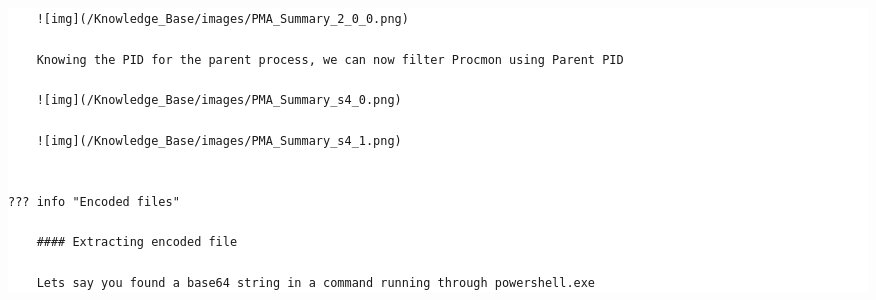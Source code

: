         ![img](/Knowledge_Base/images/PMA_Summary_2_0_0.png)

        Knowing the PID for the parent process, we can now filter Procmon using Parent PID

        ![img](/Knowledge_Base/images/PMA_Summary_s4_0.png)

        ![img](/Knowledge_Base/images/PMA_Summary_s4_1.png)


    ??? info "Encoded files"

        #### Extracting encoded file

        Lets say you found a base64 string in a command running through powershell.exe
